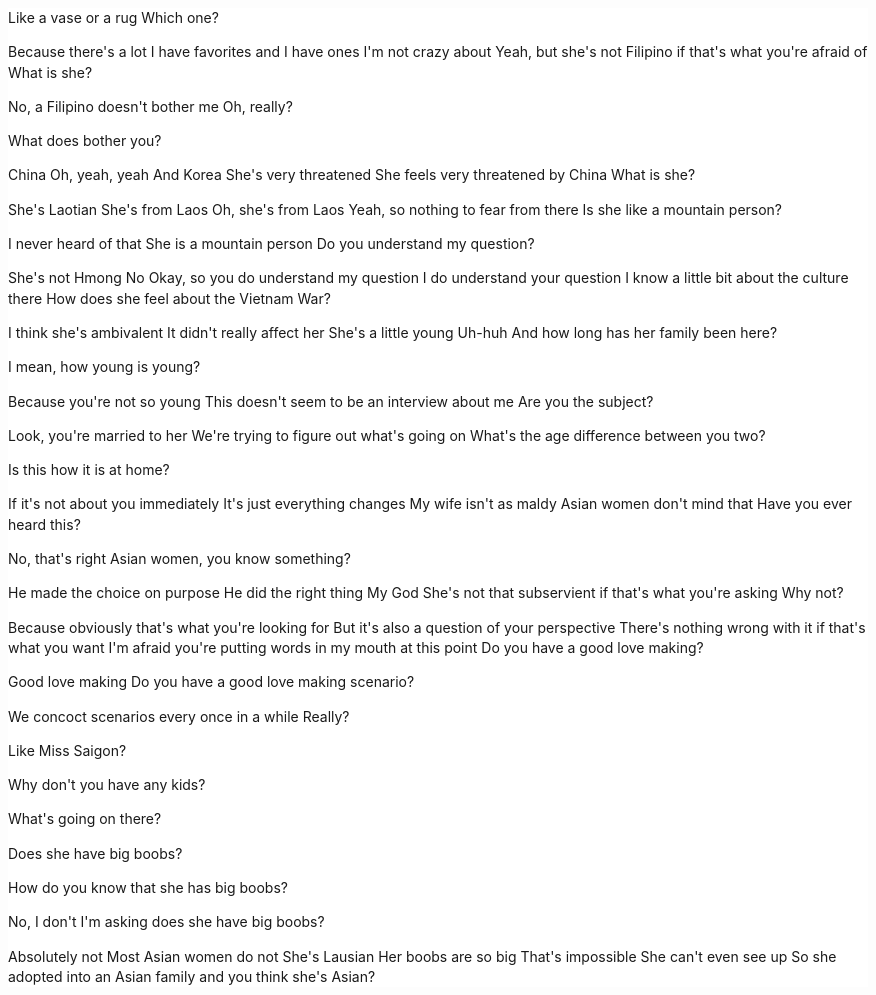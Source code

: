 Like a vase or a rug Which one?

Because there's a lot I have favorites and I have ones I'm not crazy about Yeah, but she's not Filipino if that's what you're afraid of What is she?

No, a Filipino doesn't bother me Oh, really?

What does bother you?

China Oh, yeah, yeah And Korea She's very threatened She feels very threatened by China What is she?

She's Laotian She's from Laos Oh, she's from Laos Yeah, so nothing to fear from there Is she like a mountain person?

I never heard of that She is a mountain person Do you understand my question?

She's not Hmong No Okay, so you do understand my question I do understand your question I know a little bit about the culture there How does she feel about the Vietnam War?

I think she's ambivalent It didn't really affect her She's a little young Uh-huh And how long has her family been here?

I mean, how young is young?

Because you're not so young This doesn't seem to be an interview about me Are you the subject?

Look, you're married to her We're trying to figure out what's going on What's the age difference between you two?

Is this how it is at home?

If it's not about you immediately It's just everything changes My wife isn't as maldy Asian women don't mind that Have you ever heard this?

No, that's right Asian women, you know something?

He made the choice on purpose He did the right thing My God She's not that subservient if that's what you're asking Why not?

Because obviously that's what you're looking for But it's also a question of your perspective There's nothing wrong with it if that's what you want I'm afraid you're putting words in my mouth at this point Do you have a good love making?

Good love making Do you have a good love making scenario?

We concoct scenarios every once in a while Really?

Like Miss Saigon?

Why don't you have any kids?

What's going on there?

Does she have big boobs?

How do you know that she has big boobs?

No, I don't I'm asking does she have big boobs?

Absolutely not Most Asian women do not She's Lausian Her boobs are so big That's impossible She can't even see up So she adopted into an Asian family and you think she's Asian?
